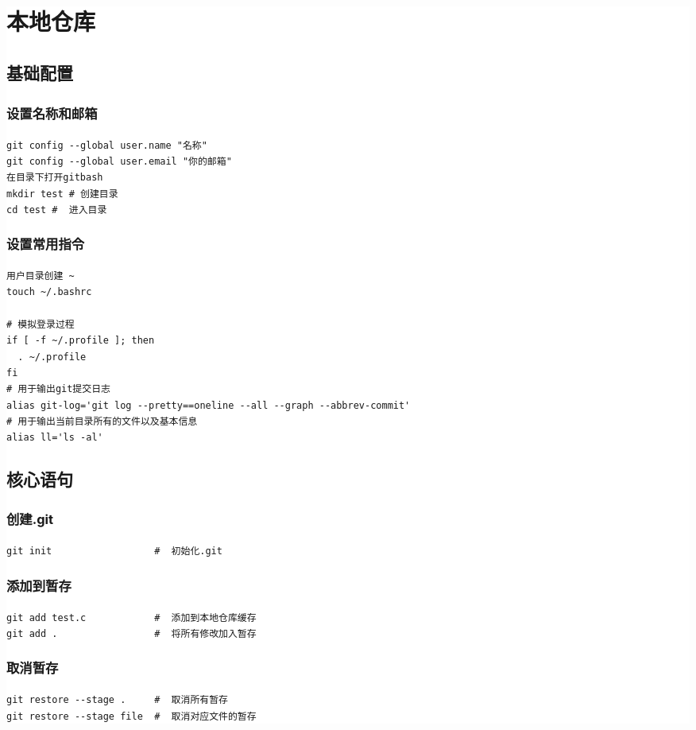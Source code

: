 # 本地仓库

## 基础配置

### 设置名称和邮箱

```shell
git config --global user.name "名称"
git config --global user.email "你的邮箱"
在目录下打开gitbash
mkdir test # 创建目录
cd test #  进入目录
```

### 设置常用指令

```shell
用户目录创建 ~
touch ~/.bashrc

# 模拟登录过程
if [ -f ~/.profile ]; then
  . ~/.profile
fi
# 用于输出git提交日志
alias git-log='git log --pretty==oneline --all --graph --abbrev-commit'
# 用于输出当前目录所有的文件以及基本信息
alias ll='ls -al'
```

## 核心语句

### 创建.git

```shell
git init                  #  初始化.git
```

### 添加到暂存

```shell
git add test.c            #  添加到本地仓库缓存
git add .                 #  将所有修改加入暂存
```

### 取消暂存

```shell
git restore --stage .	  #  取消所有暂存
git restore --stage file  #  取消对应文件的暂存
```
